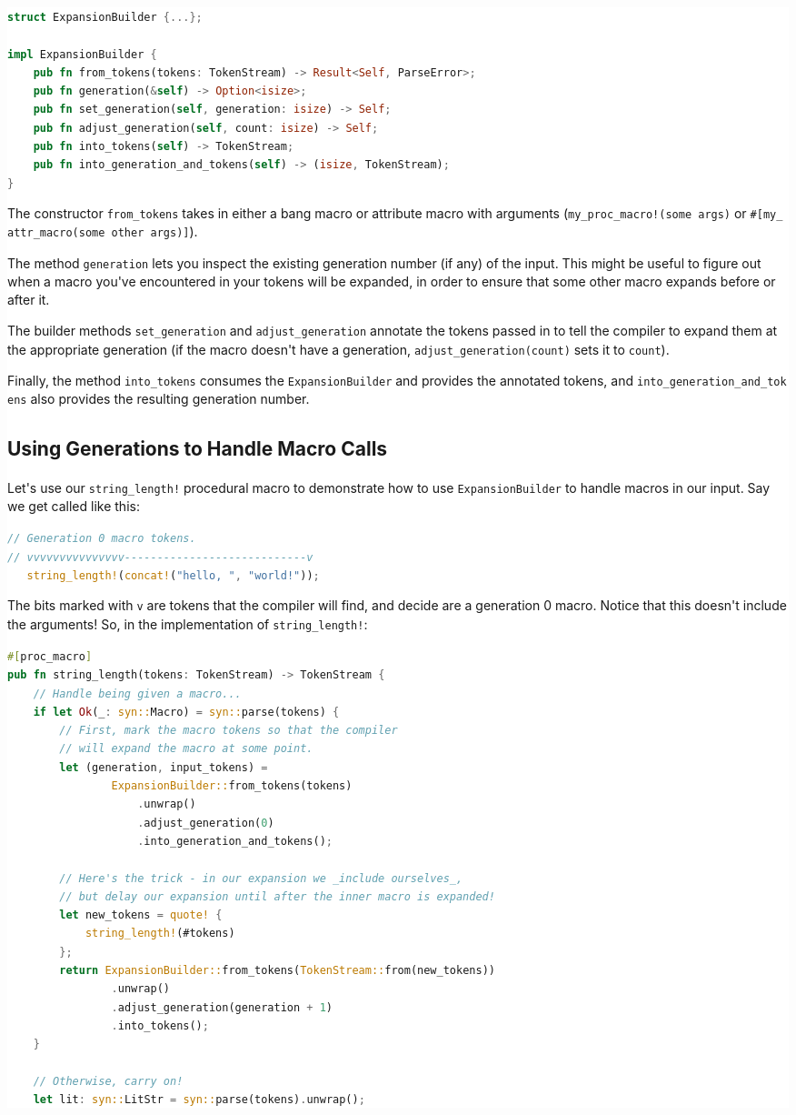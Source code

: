 ```rust
struct ExpansionBuilder {...};

impl ExpansionBuilder {
    pub fn from_tokens(tokens: TokenStream) -> Result<Self, ParseError>;
    pub fn generation(&self) -> Option<isize>;
    pub fn set_generation(self, generation: isize) -> Self;
    pub fn adjust_generation(self, count: isize) -> Self;
    pub fn into_tokens(self) -> TokenStream;
    pub fn into_generation_and_tokens(self) -> (isize, TokenStream);
}
```

The constructor `from_tokens` takes in either a bang macro or attribute macro with arguments (`my_proc_macro!(some args)` or `#[my_attr_macro(some other args)]`).

The method `generation` lets you inspect the existing generation number (if any) of the input. This might be useful to figure out when a macro you've encountered in your tokens will be expanded, in order to ensure that some other macro expands before or after it.

The builder methods `set_generation` and `adjust_generation` annotate the tokens passed in to tell the compiler to expand them at the appropriate generation (if the macro doesn't have a generation, `adjust_generation(count)` sets it to `count`).

Finally, the method `into_tokens` consumes the `ExpansionBuilder` and provides the annotated tokens, and `into_generation_and_tokens` also provides the resulting generation number.

## Using Generations to Handle Macro Calls

Let's use our `string_length!` procedural macro to demonstrate how to use `ExpansionBuilder` to handle macros in our input. Say we get called like this:

```rust
// Generation 0 macro tokens.
// vvvvvvvvvvvvvvv----------------------------v
   string_length!(concat!("hello, ", "world!"));
```

The bits marked with `v` are tokens that the compiler will find, and decide are a generation 0 macro. Notice that this doesn't include the arguments! So, in the implementation of `string_length!`:

```rust
#[proc_macro]
pub fn string_length(tokens: TokenStream) -> TokenStream {
    // Handle being given a macro...
    if let Ok(_: syn::Macro) = syn::parse(tokens) {
        // First, mark the macro tokens so that the compiler
        // will expand the macro at some point.
        let (generation, input_tokens) =
                ExpansionBuilder::from_tokens(tokens)
                    .unwrap()
                    .adjust_generation(0)
                    .into_generation_and_tokens();

        // Here's the trick - in our expansion we _include ourselves_,
        // but delay our expansion until after the inner macro is expanded!
        let new_tokens = quote! {
            string_length!(#tokens)
        };
        return ExpansionBuilder::from_tokens(TokenStream::from(new_tokens))
                .unwrap()
                .adjust_generation(generation + 1)
                .into_tokens();
    }

    // Otherwise, carry on!
    let lit: syn::LitStr = syn::parse(tokens).unwrap();
```
